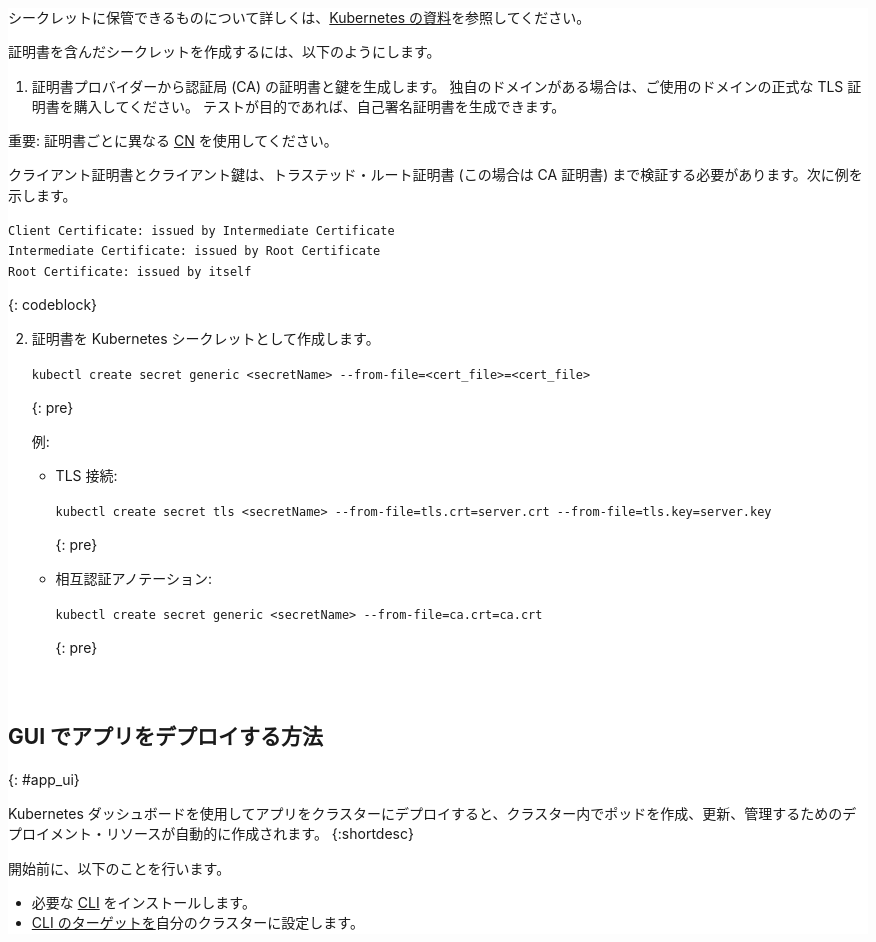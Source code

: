 シークレットに保管できるものについて詳しくは、[Kubernetes の資料](https://kubernetes.io/docs/concepts/configuration/secret/)を参照してください。



証明書を含んだシークレットを作成するには、以下のようにします。

1. 証明書プロバイダーから認証局 (CA) の証明書と鍵を生成します。 独自のドメインがある場合は、ご使用のドメインの正式な TLS 証明書を購入してください。 テストが目的であれば、自己署名証明書を生成できます。

 重要: 証明書ごとに異なる [CN](https://support.dnsimple.com/articles/what-is-common-name/) を使用してください。

 クライアント証明書とクライアント鍵は、トラステッド・ルート証明書 (この場合は CA 証明書) まで検証する必要があります。次に例を示します。

 ```
 Client Certificate: issued by Intermediate Certificate
 Intermediate Certificate: issued by Root Certificate
 Root Certificate: issued by itself
 ```
 {: codeblock}

2. 証明書を Kubernetes シークレットとして作成します。

   ```
   kubectl create secret generic <secretName> --from-file=<cert_file>=<cert_file>
   ```
   {: pre}

   例:
   - TLS 接続:

     ```
     kubectl create secret tls <secretName> --from-file=tls.crt=server.crt --from-file=tls.key=server.key
     ```
     {: pre}

   - 相互認証アノテーション:

     ```
     kubectl create secret generic <secretName> --from-file=ca.crt=ca.crt
     ```
     {: pre}

<br />





## GUI でアプリをデプロイする方法
{: #app_ui}

Kubernetes ダッシュボードを使用してアプリをクラスターにデプロイすると、クラスター内でポッドを作成、更新、管理するためのデプロイメント・リソースが自動的に作成されます。
{:shortdesc}

開始前に、以下のことを行います。

-   必要な [CLI](cs_cli_install.html#cs_cli_install) をインストールします。
-   [CLI のターゲットを](cs_cli_install.html#cs_cli_configure)自分のクラスターに設定します。
